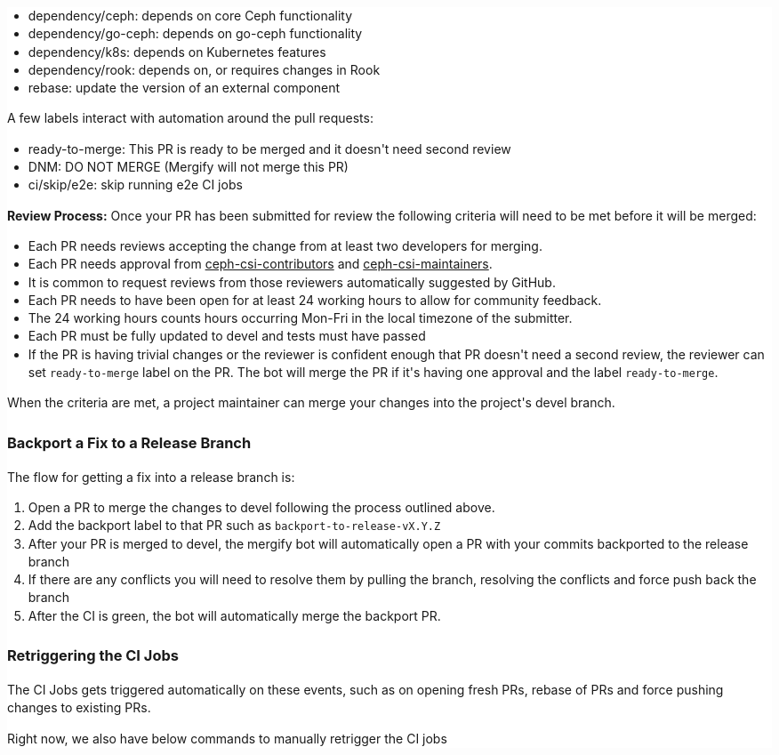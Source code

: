 * dependency/ceph: depends on core Ceph functionality
* dependency/go-ceph: depends on go-ceph functionality
* dependency/k8s: depends on Kubernetes features
* dependency/rook: depends on, or requires changes in Rook
* rebase: update the version of an external component

A few labels interact with automation around the pull requests:

* ready-to-merge: This PR is ready to be merged and it doesn't need second review
* DNM: DO NOT MERGE (Mergify will not merge this PR)
* ci/skip/e2e: skip running e2e CI jobs

**Review Process:**
Once your PR has been submitted for review the following criteria will
need to be met before it will be merged:

* Each PR needs reviews accepting the change from at least two developers for merging.
* Each PR needs approval from
  [ceph-csi-contributors](https://github.com/orgs/ceph/teams/ceph-csi-contributors)
  and
  [ceph-csi-maintainers](https://github.com/orgs/ceph/teams/ceph-csi-maintainers).
* It is common to request reviews from those reviewers automatically suggested
  by GitHub.
* Each PR needs to have been open for at least 24 working hours to allow for
  community feedback.
* The 24 working hours counts hours occurring Mon-Fri in the local timezone
  of the submitter.
* Each PR must be fully updated to devel and tests must have passed
* If the PR is having trivial changes or the reviewer is confident enough that
  PR doesn't need a second review, the reviewer can set `ready-to-merge` label
  on the PR. The bot will merge the PR if it's having one approval and the
  label `ready-to-merge`.

When the criteria are met, a project maintainer can merge your changes into
the project's devel branch.

### Backport a Fix to a Release Branch

The flow for getting a fix into a release branch is:

1. Open a PR to merge the changes to devel following the process outlined above.
1. Add the backport label to that PR such as `backport-to-release-vX.Y.Z`
1. After your PR is merged to devel, the mergify bot will automatically open a
   PR with your commits backported to the release branch
1. If there are any conflicts you will need to resolve them by pulling the
   branch, resolving the conflicts and force push back the branch
1. After the CI is green, the bot will automatically merge the backport PR.

### Retriggering the CI Jobs

The CI Jobs gets triggered automatically on these events, such as on
opening fresh PRs, rebase of PRs and force pushing changes to existing PRs.

Right now, we also have below commands to manually retrigger the CI jobs
